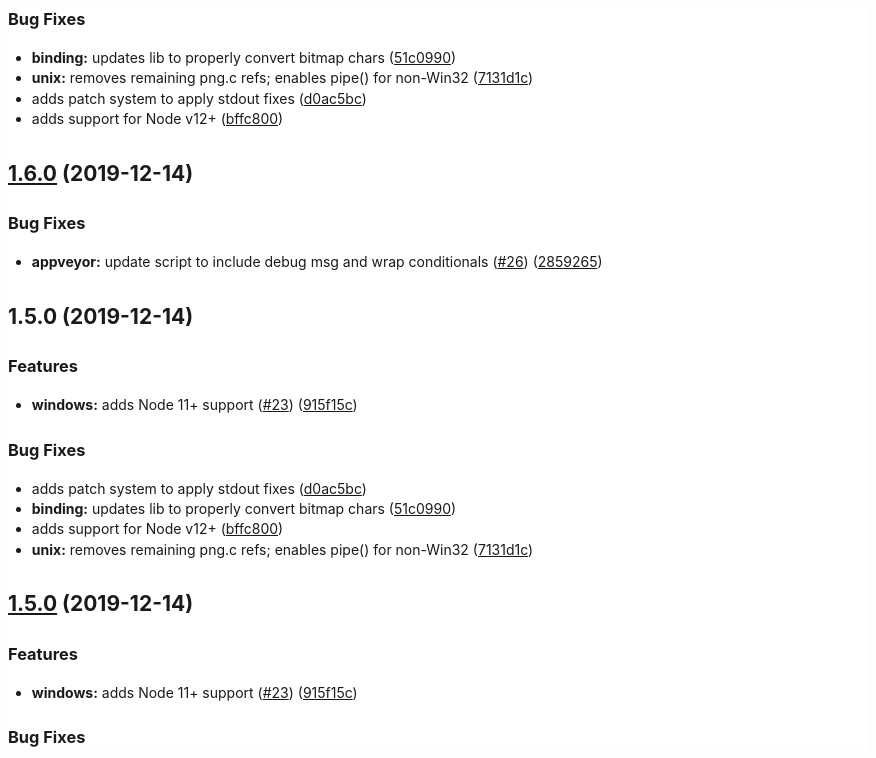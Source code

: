 
### Bug Fixes

* **binding:** updates lib to properly convert bitmap chars ([51c0990](https://github.com/jshor/symbology/commit/51c0990b08bcb5aff2b38dd45113fc5a6e1ae365))
* **unix:** removes remaining png.c refs; enables pipe() for non-Win32 ([7131d1c](https://github.com/jshor/symbology/commit/7131d1c173a2dff7f86a8d7a07cb4dee8b4dee0b))
* adds patch system to apply stdout fixes ([d0ac5bc](https://github.com/jshor/symbology/commit/d0ac5bcab4be9d18dcb32ca71f9e30174d44f46d))
* adds support for Node v12+ ([bffc800](https://github.com/jshor/symbology/commit/bffc800e0bd57e4cf48913bf0d79c33517ab1fd3))

## [1.6.0](https://github.com/jshor/symbology/compare/v1.2.3...v1.6.0) (2019-12-14)


### Bug Fixes

* **appveyor:** update script to include debug msg and wrap conditionals ([#26](https://github.com/jshor/symbology/issues/26)) ([2859265](https://github.com/jshor/symbology/commit/285926561bc0d9b7e62e26b7c1d188b0fef0567e))

## 1.5.0 (2019-12-14)


### Features

* **windows:** adds Node 11+ support ([#23](https://github.com/jshor/symbology/issues/23)) ([915f15c](https://github.com/jshor/symbology/commit/915f15c46ce677b866b9af983ee429a57d082fd9))


### Bug Fixes

* adds patch system to apply stdout fixes ([d0ac5bc](https://github.com/jshor/symbology/commit/d0ac5bcab4be9d18dcb32ca71f9e30174d44f46d))
* **binding:** updates lib to properly convert bitmap chars ([51c0990](https://github.com/jshor/symbology/commit/51c0990b08bcb5aff2b38dd45113fc5a6e1ae365))
* adds support for Node v12+ ([bffc800](https://github.com/jshor/symbology/commit/bffc800e0bd57e4cf48913bf0d79c33517ab1fd3))
* **unix:** removes remaining png.c refs; enables pipe() for non-Win32 ([7131d1c](https://github.com/jshor/symbology/commit/7131d1c173a2dff7f86a8d7a07cb4dee8b4dee0b))

## [1.5.0](https://github.com/jshor/symbology/compare/v1.2.3...v1.5.0) (2019-12-14)


### Features

* **windows:** adds Node 11+ support ([#23](https://github.com/jshor/symbology/issues/23)) ([915f15c](https://github.com/jshor/symbology/commit/915f15c46ce677b866b9af983ee429a57d082fd9))


### Bug Fixes
